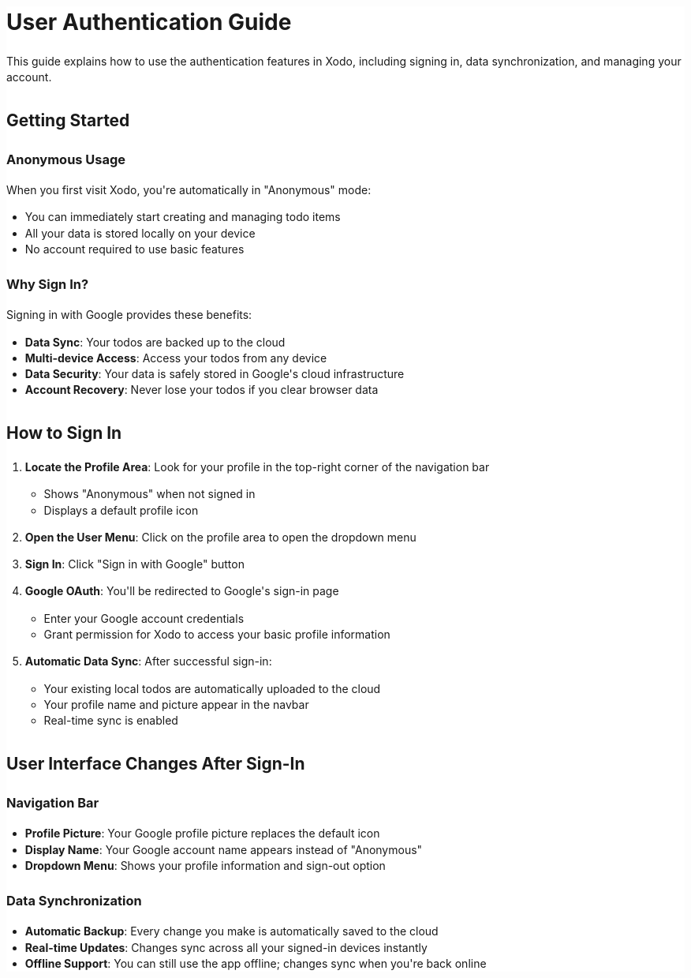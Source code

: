 # User Authentication Guide

This guide explains how to use the authentication features in Xodo, including signing in, data synchronization, and managing your account.

## Getting Started

### Anonymous Usage
When you first visit Xodo, you're automatically in "Anonymous" mode:
- You can immediately start creating and managing todo items
- All your data is stored locally on your device
- No account required to use basic features

### Why Sign In?

Signing in with Google provides these benefits:
- **Data Sync**: Your todos are backed up to the cloud
- **Multi-device Access**: Access your todos from any device
- **Data Security**: Your data is safely stored in Google's cloud infrastructure
- **Account Recovery**: Never lose your todos if you clear browser data

## How to Sign In

1. **Locate the Profile Area**: Look for your profile in the top-right corner of the navigation bar
   - Shows "Anonymous" when not signed in
   - Displays a default profile icon

2. **Open the User Menu**: Click on the profile area to open the dropdown menu

3. **Sign In**: Click "Sign in with Google" button

4. **Google OAuth**: You'll be redirected to Google's sign-in page
   - Enter your Google account credentials
   - Grant permission for Xodo to access your basic profile information

5. **Automatic Data Sync**: After successful sign-in:
   - Your existing local todos are automatically uploaded to the cloud
   - Your profile name and picture appear in the navbar
   - Real-time sync is enabled

## User Interface Changes After Sign-In

### Navigation Bar
- **Profile Picture**: Your Google profile picture replaces the default icon
- **Display Name**: Your Google account name appears instead of "Anonymous"
- **Dropdown Menu**: Shows your profile information and sign-out option

### Data Synchronization
- **Automatic Backup**: Every change you make is automatically saved to the cloud
- **Real-time Updates**: Changes sync across all your signed-in devices instantly
- **Offline Support**: You can still use the app offline; changes sync when you're back online
